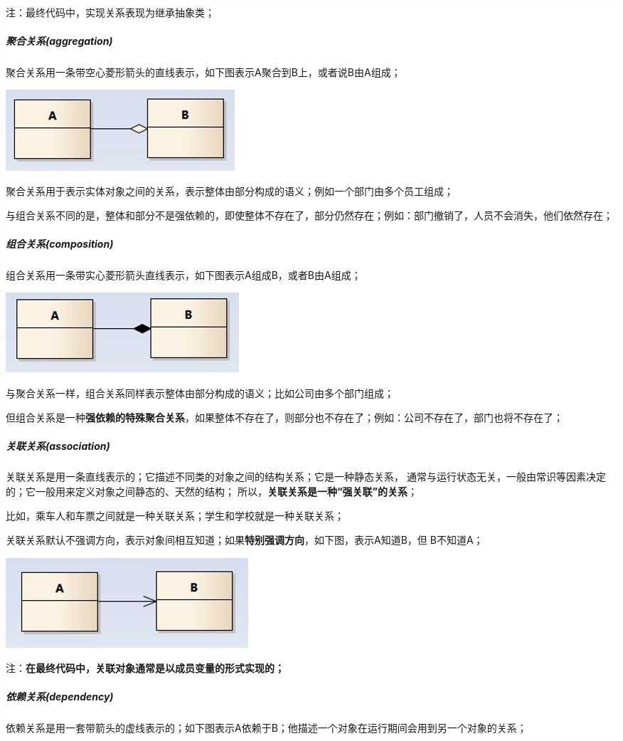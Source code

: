 注：最终代码中，实现关系表现为继承抽象类；

##### 聚合关系(aggregation)

聚合关系用一条带空心菱形箭头的直线表示，如下图表示A聚合到B上，或者说B由A组成；

 ![image-20200425183307063](images/image-20200425183307063.png)

聚合关系用于表示实体对象之间的关系，表示整体由部分构成的语义；例如一个部门由多个员工组成；

与组合关系不同的是，整体和部分不是强依赖的，即使整体不存在了，部分仍然存在；例如：部门撤销了，人员不会消失，他们依然存在；

##### 组合关系(composition)

组合关系用一条带实心菱形箭头直线表示，如下图表示A组成B，或者B由A组成；

 ![image-20200425183327199](images/image-20200425183327199.png)

与聚合关系一样，组合关系同样表示整体由部分构成的语义；比如公司由多个部门组成；

但组合关系是一种**强依赖的特殊聚合关系**，如果整体不存在了，则部分也不存在了；例如：公司不存在了，部门也将不存在了；

##### 关联关系(association)

关联关系是用一条直线表示的；它描述不同类的对象之间的结构关系；它是一种静态关系， 通常与运行状态无关，一般由常识等因素决定的；它一般用来定义对象之间静态的、天然的结构； 所以，**关联关系是一种“强关联”的关系**；

比如，乘车人和车票之间就是一种关联关系；学生和学校就是一种关联关系；

关联关系默认不强调方向，表示对象间相互知道；如果**特别强调方向**，如下图，表示A知道B，但 B不知道A；

 ![image-20200425183339083](images/image-20200425183339083.png)

注：**在最终代码中，关联对象通常是以成员变量的形式实现的；**

##### 依赖关系(dependency)

依赖关系是用一套带箭头的虚线表示的；如下图表示A依赖于B；他描述一个对象在运行期间会用到另一个对象的关系；
